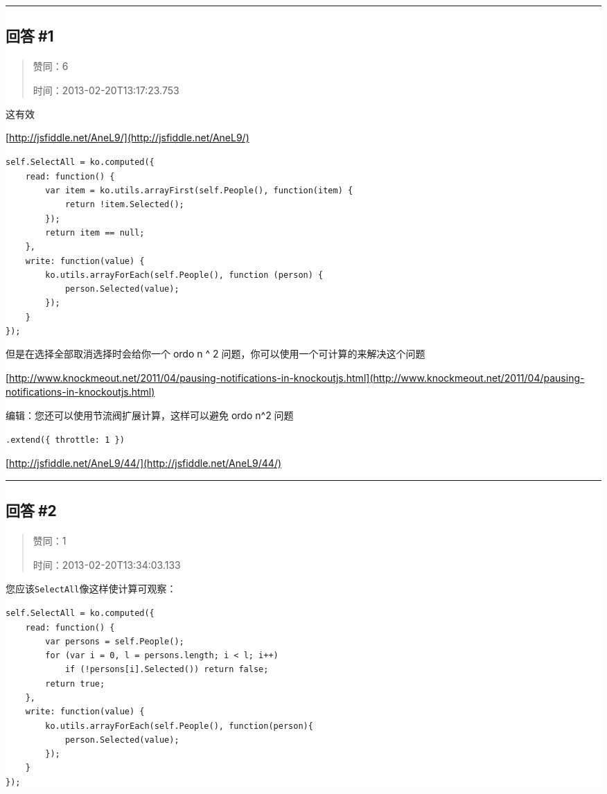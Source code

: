 * * *

## 回答 #1

> 赞同：6
> 
> 时间：2013-02-20T13:17:23.753

这有效

[http://jsfiddle.net/AneL9/](http://jsfiddle.net/AneL9/)

```
self.SelectAll = ko.computed({
    read: function() {
        var item = ko.utils.arrayFirst(self.People(), function(item) {
            return !item.Selected();
        });
        return item == null;           
    },
    write: function(value) {
        ko.utils.arrayForEach(self.People(), function (person) {
            person.Selected(value);
        });
    }
}); 
```

但是在选择全部取消选择时会给你一个 ordo n ^ 2 问题，你可以使用一个可计算的来解决这个问题

[http://www.knockmeout.net/2011/04/pausing-notifications-in-knockoutjs.html](http://www.knockmeout.net/2011/04/pausing-notifications-in-knockoutjs.html)

编辑：您还可以使用节流阀扩展计算，这样可以避免 ordo n^2 问题

```
.extend({ throttle: 1 }) 
```

[http://jsfiddle.net/AneL9/44/](http://jsfiddle.net/AneL9/44/)

* * *

## 回答 #2

> 赞同：1
> 
> 时间：2013-02-20T13:34:03.133

您应该`SelectAll`像这样使计算可观察：

```
self.SelectAll = ko.computed({
    read: function() {
        var persons = self.People();
        for (var i = 0, l = persons.length; i < l; i++)
            if (!persons[i].Selected()) return false;
        return true;
    },
    write: function(value) {
        ko.utils.arrayForEach(self.People(), function(person){
            person.Selected(value);
        });
    }
}); 
```

